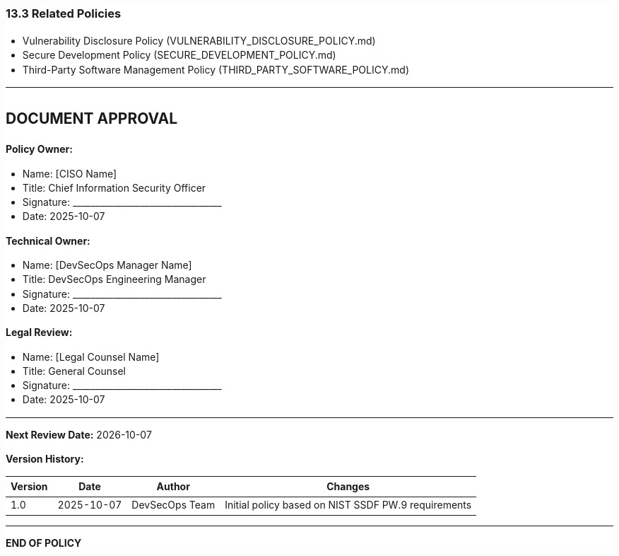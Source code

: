 ### 13.3 Related Policies

- Vulnerability Disclosure Policy (VULNERABILITY_DISCLOSURE_POLICY.md)
- Secure Development Policy (SECURE_DEVELOPMENT_POLICY.md)
- Third-Party Software Management Policy (THIRD_PARTY_SOFTWARE_POLICY.md)

---

## DOCUMENT APPROVAL

**Policy Owner:**
- Name: [CISO Name]
- Title: Chief Information Security Officer
- Signature: _________________________________
- Date: 2025-10-07

**Technical Owner:**
- Name: [DevSecOps Manager Name]
- Title: DevSecOps Engineering Manager
- Signature: _________________________________
- Date: 2025-10-07

**Legal Review:**
- Name: [Legal Counsel Name]
- Title: General Counsel
- Signature: _________________________________
- Date: 2025-10-07

---

**Next Review Date:** 2026-10-07

**Version History:**

| Version | Date | Author | Changes |
|---------|------|--------|---------|
| 1.0 | 2025-10-07 | DevSecOps Team | Initial policy based on NIST SSDF PW.9 requirements |

---

**END OF POLICY**
